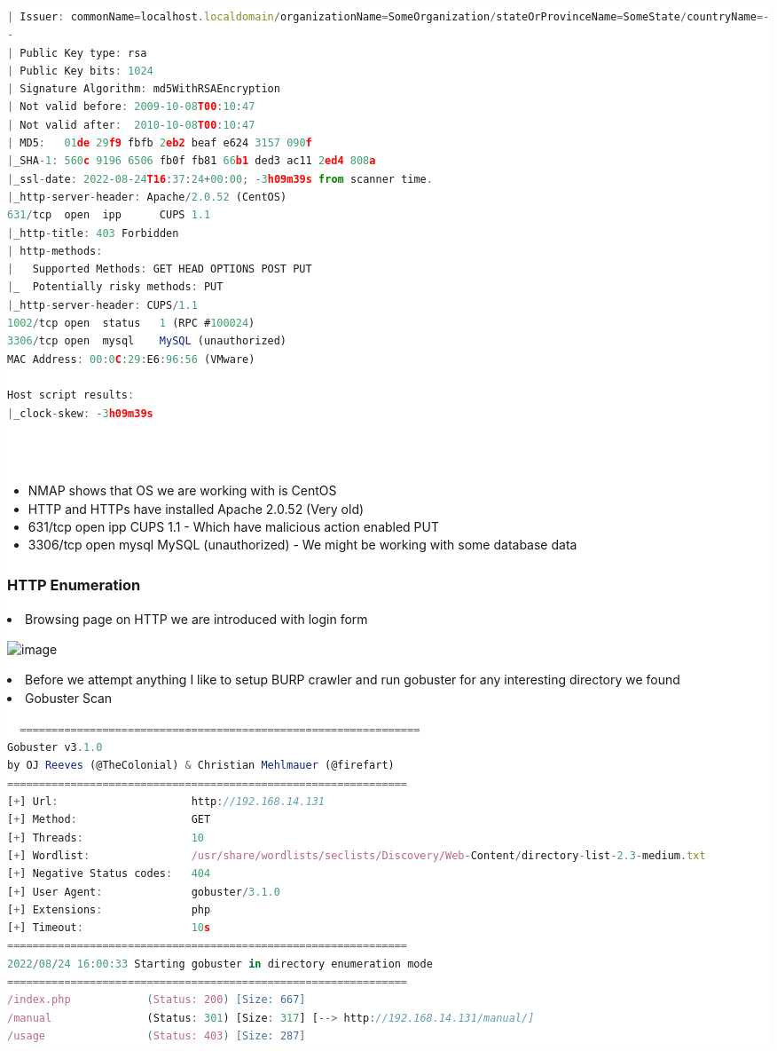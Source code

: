 ```js
| Issuer: commonName=localhost.localdomain/organizationName=SomeOrganization/stateOrProvinceName=SomeState/countryName=--
| Public Key type: rsa
| Public Key bits: 1024
| Signature Algorithm: md5WithRSAEncryption
| Not valid before: 2009-10-08T00:10:47
| Not valid after:  2010-10-08T00:10:47
| MD5:   01de 29f9 fbfb 2eb2 beaf e624 3157 090f
|_SHA-1: 560c 9196 6506 fb0f fb81 66b1 ded3 ac11 2ed4 808a
|_ssl-date: 2022-08-24T16:37:24+00:00; -3h09m39s from scanner time.
|_http-server-header: Apache/2.0.52 (CentOS)
631/tcp  open  ipp      CUPS 1.1
|_http-title: 403 Forbidden
| http-methods: 
|   Supported Methods: GET HEAD OPTIONS POST PUT
|_  Potentially risky methods: PUT
|_http-server-header: CUPS/1.1
1002/tcp open  status   1 (RPC #100024)
3306/tcp open  mysql    MySQL (unauthorized)
MAC Address: 00:0C:29:E6:96:56 (VMware)

Host script results:
|_clock-skew: -3h09m39s
  
```
</br>
<ul>
  <li>NMAP shows that OS we are working with is CentOS</li>
  <li>HTTP and HTTPs have installed Apache 2.0.52 (Very old)</li>
  <li>631/tcp open ipp CUPS 1.1 - Which have malicious action enabled PUT</li>
  <li>3306/tcp open mysql MySQL (unauthorized) - We might be working with some database data</li>
</ul> 


### HTTP Enumeration

<li> Browsing page on HTTP we are introduced with login form
  
  ![image](https://user-images.githubusercontent.com/85706972/186985238-858535bc-e878-4a47-9697-dba02b5419fa.png)

<li> Before we attempt anything I like to setup BURP crawler and run gobuster for any interesting directory we found

<li> Gobuster Scan 
  
```js
  ===============================================================
Gobuster v3.1.0
by OJ Reeves (@TheColonial) & Christian Mehlmauer (@firefart)
===============================================================
[+] Url:                     http://192.168.14.131
[+] Method:                  GET
[+] Threads:                 10
[+] Wordlist:                /usr/share/wordlists/seclists/Discovery/Web-Content/directory-list-2.3-medium.txt
[+] Negative Status codes:   404
[+] User Agent:              gobuster/3.1.0
[+] Extensions:              php
[+] Timeout:                 10s
===============================================================
2022/08/24 16:00:33 Starting gobuster in directory enumeration mode
===============================================================
/index.php            (Status: 200) [Size: 667]
/manual               (Status: 301) [Size: 317] [--> http://192.168.14.131/manual/]
/usage                (Status: 403) [Size: 287]                                    
```